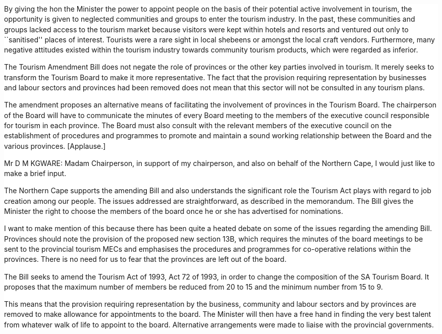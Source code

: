 By giving the hon the Minister the power to appoint people on the basis of
their potential active involvement in tourism, the opportunity is given to
neglected communities and groups to enter the tourism industry. In the
past, these communities and groups lacked access to the tourism market
because visitors were kept within hotels and resorts and ventured out only
to ``sanitised'' places of interest. Tourists were a rare sight in local
shebeens or amongst the local craft vendors. Furthermore, many negative
attitudes existed within the tourism industry towards community tourism
products, which were regarded as inferior.

The Tourism Amendment Bill does not negate the role of provinces or the
other key parties involved in tourism. It merely seeks to transform the
Tourism Board to make it more representative. The fact that the provision
requiring representation by businesses and labour sectors and provinces had
been removed does not mean that this sector will not be consulted in any
tourism plans.

The amendment proposes an alternative means of facilitating the involvement
of provinces in the Tourism Board. The chairperson of the Board will have
to communicate the minutes of every Board meeting to the members of the
executive council responsible for tourism in each province. The Board must
also consult with the relevant members of the executive council on the
establishment of procedures and programmes to promote and maintain a sound
working relationship between the Board and the various provinces.
[Applause.]

Mr D M KGWARE: Madam Chairperson, in support of my chairperson, and also on
behalf of the Northern Cape, I would just like to make a brief input.

The Northern Cape supports the amending Bill and also understands the
significant role the Tourism Act plays with regard to job creation among
our people. The issues addressed are straightforward, as described in the
memorandum. The Bill gives the Minister the right to choose the members of
the board once he or she has advertised for nominations.

I want to make mention of this because there has been quite a heated debate
on some of the issues regarding the amending Bill. Provinces should note
the provision of the proposed new section 13B, which requires the minutes
of the board meetings to be sent to the provincial tourism MECs and
emphasises the procedures and programmes for co-operative relations within
the provinces. There is no need for us to fear that the provinces are left
out of the board.

The Bill seeks to amend the Tourism Act of 1993, Act 72 of 1993, in order
to change the composition of the SA Tourism Board. It proposes that the
maximum number of members be reduced from 20 to 15 and the minimum number
from 15 to 9.

This means that the provision requiring representation by the business,
community and labour sectors and by provinces are removed to make allowance
for appointments to the board. The Minister will then have a free hand in
finding the very best talent from whatever walk of life to appoint to the
board. Alternative arrangements were made to liaise with the provincial
governments.
